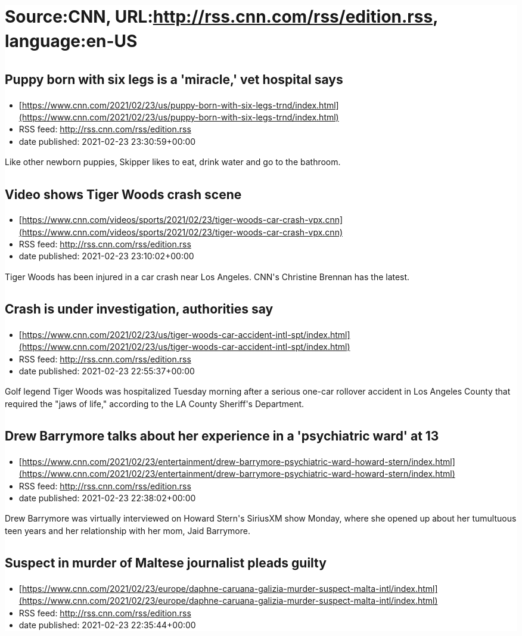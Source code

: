 # Source:CNN, URL:http://rss.cnn.com/rss/edition.rss, language:en-US

## Puppy born with six legs is a 'miracle,' vet hospital says
 - [https://www.cnn.com/2021/02/23/us/puppy-born-with-six-legs-trnd/index.html](https://www.cnn.com/2021/02/23/us/puppy-born-with-six-legs-trnd/index.html)
 - RSS feed: http://rss.cnn.com/rss/edition.rss
 - date published: 2021-02-23 23:30:59+00:00

Like other newborn puppies, Skipper likes to eat, drink water and go to the bathroom.

## Video shows Tiger Woods crash scene
 - [https://www.cnn.com/videos/sports/2021/02/23/tiger-woods-car-crash-vpx.cnn](https://www.cnn.com/videos/sports/2021/02/23/tiger-woods-car-crash-vpx.cnn)
 - RSS feed: http://rss.cnn.com/rss/edition.rss
 - date published: 2021-02-23 23:10:02+00:00

Tiger Woods has been injured in a car crash near Los Angeles. CNN's Christine Brennan has the latest.

## Crash is under investigation, authorities say
 - [https://www.cnn.com/2021/02/23/us/tiger-woods-car-accident-intl-spt/index.html](https://www.cnn.com/2021/02/23/us/tiger-woods-car-accident-intl-spt/index.html)
 - RSS feed: http://rss.cnn.com/rss/edition.rss
 - date published: 2021-02-23 22:55:37+00:00

Golf legend Tiger Woods was hospitalized Tuesday morning after a serious one-car rollover accident in Los Angeles County that required the "jaws of life," according to the LA County Sheriff's Department.

## Drew Barrymore talks about her experience in a 'psychiatric ward' at 13
 - [https://www.cnn.com/2021/02/23/entertainment/drew-barrymore-psychiatric-ward-howard-stern/index.html](https://www.cnn.com/2021/02/23/entertainment/drew-barrymore-psychiatric-ward-howard-stern/index.html)
 - RSS feed: http://rss.cnn.com/rss/edition.rss
 - date published: 2021-02-23 22:38:02+00:00

Drew Barrymore was virtually interviewed on Howard Stern's SiriusXM show Monday, where she opened up about her tumultuous teen years and her relationship with her mom, Jaid Barrymore.

## Suspect in murder of Maltese journalist pleads guilty
 - [https://www.cnn.com/2021/02/23/europe/daphne-caruana-galizia-murder-suspect-malta-intl/index.html](https://www.cnn.com/2021/02/23/europe/daphne-caruana-galizia-murder-suspect-malta-intl/index.html)
 - RSS feed: http://rss.cnn.com/rss/edition.rss
 - date published: 2021-02-23 22:35:44+00:00

